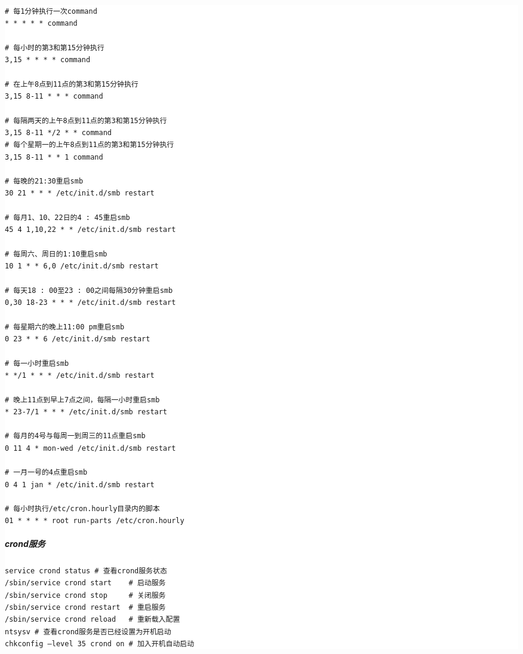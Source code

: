 
```shell
# 每1分钟执行一次command
* * * * * command

# 每小时的第3和第15分钟执行
3,15 * * * * command

# 在上午8点到11点的第3和第15分钟执行
3,15 8-11 * * * command

# 每隔两天的上午8点到11点的第3和第15分钟执行
3,15 8-11 */2 * * command
# 每个星期一的上午8点到11点的第3和第15分钟执行
3,15 8-11 * * 1 command

# 每晚的21:30重启smb 
30 21 * * * /etc/init.d/smb restart

# 每月1、10、22日的4 : 45重启smb 
45 4 1,10,22 * * /etc/init.d/smb restart

# 每周六、周日的1:10重启smb
10 1 * * 6,0 /etc/init.d/smb restart

# 每天18 : 00至23 : 00之间每隔30分钟重启smb 
0,30 18-23 * * * /etc/init.d/smb restart

# 每星期六的晚上11:00 pm重启smb 
0 23 * * 6 /etc/init.d/smb restart

# 每一小时重启smb 
* */1 * * * /etc/init.d/smb restart

# 晚上11点到早上7点之间，每隔一小时重启smb
* 23-7/1 * * * /etc/init.d/smb restart

# 每月的4号与每周一到周三的11点重启smb 
0 11 4 * mon-wed /etc/init.d/smb restart

# 一月一号的4点重启smb
0 4 1 jan * /etc/init.d/smb restart

# 每小时执行/etc/cron.hourly目录内的脚本
01 * * * * root run-parts /etc/cron.hourly
```

##### crond服务

```shell
service crond status # 查看crond服务状态
/sbin/service crond start    # 启动服务
/sbin/service crond stop     # 关闭服务
/sbin/service crond restart  # 重启服务
/sbin/service crond reload   # 重新载入配置
ntsysv # 查看crond服务是否已经设置为开机启动
chkconfig –level 35 crond on # 加入开机自动启动
```
